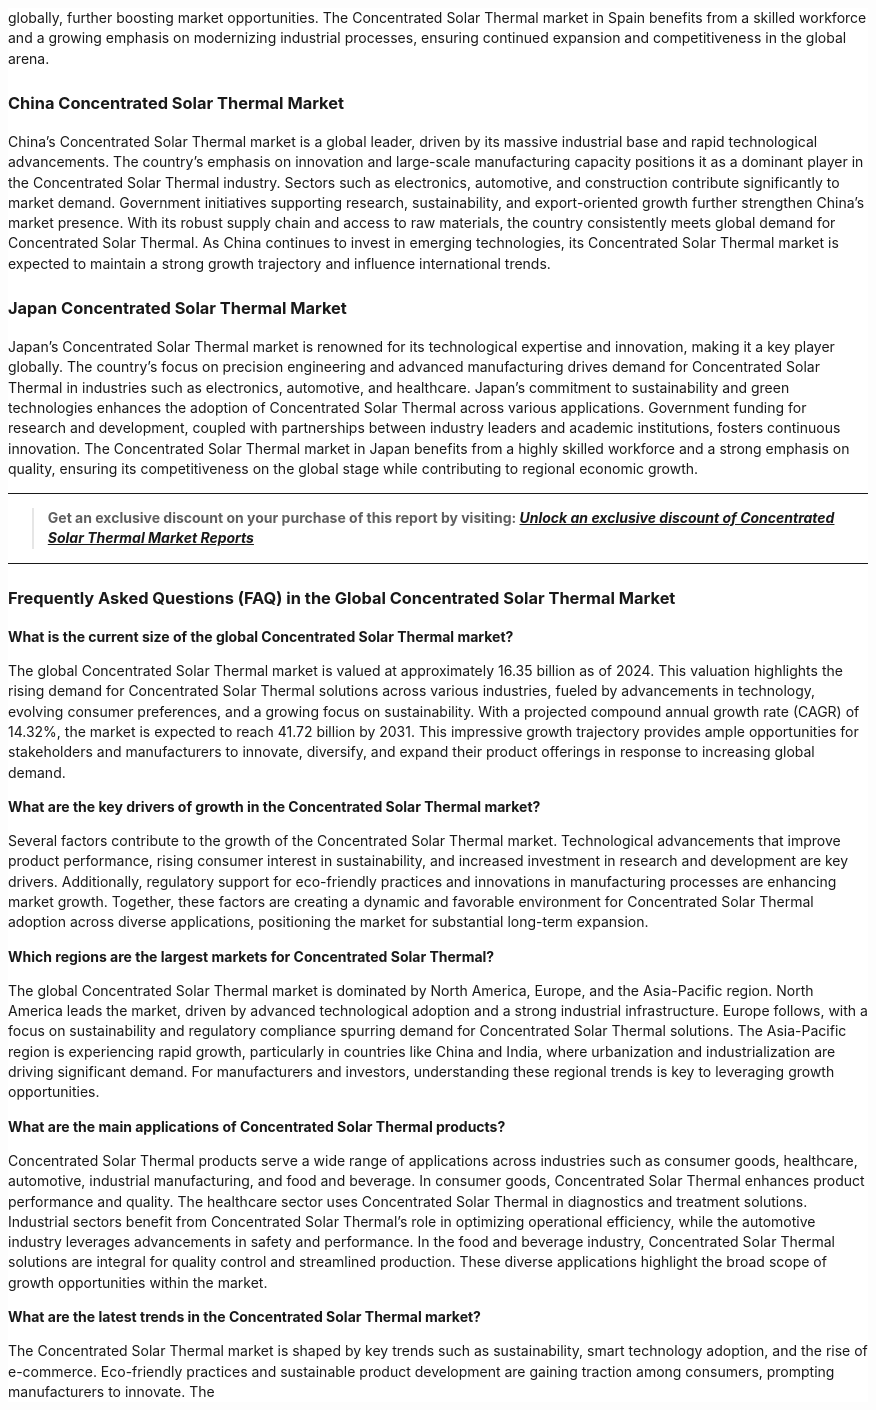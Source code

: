 globally, further boosting market opportunities. The Concentrated Solar Thermal market in Spain benefits from a skilled workforce and a growing emphasis on modernizing industrial processes, ensuring continued expansion and competitiveness in the global arena.</p><h3>China Concentrated Solar Thermal Market</h3><p>China&rsquo;s Concentrated Solar Thermal market is a global leader, driven by its massive industrial base and rapid technological advancements. The country&rsquo;s emphasis on innovation and large-scale manufacturing capacity positions it as a dominant player in the Concentrated Solar Thermal industry. Sectors such as electronics, automotive, and construction contribute significantly to market demand. Government initiatives supporting research, sustainability, and export-oriented growth further strengthen China&rsquo;s market presence. With its robust supply chain and access to raw materials, the country consistently meets global demand for Concentrated Solar Thermal. As China continues to invest in emerging technologies, its Concentrated Solar Thermal market is expected to maintain a strong growth trajectory and influence international trends.</p><h3>Japan Concentrated Solar Thermal Market</h3><p>Japan&rsquo;s Concentrated Solar Thermal market is renowned for its technological expertise and innovation, making it a key player globally. The country&rsquo;s focus on precision engineering and advanced manufacturing drives demand for Concentrated Solar Thermal in industries such as electronics, automotive, and healthcare. Japan&rsquo;s commitment to sustainability and green technologies enhances the adoption of Concentrated Solar Thermal across various applications. Government funding for research and development, coupled with partnerships between industry leaders and academic institutions, fosters continuous innovation. The Concentrated Solar Thermal market in Japan benefits from a highly skilled workforce and a strong emphasis on quality, ensuring its competitiveness on the global stage while contributing to regional economic growth.</p><hr /><blockquote><p><strong>Get an exclusive discount on your purchase of this report by visiting: <em><a href="://marketresearchpulse.com/ask-for-discount/61388?utm_source=Github&amp;utm_medium=029">Unlock an exclusive discount of Concentrated Solar Thermal Market Reports</a></em>&nbsp;</strong></p></blockquote><hr /><h3>Frequently Asked Questions (FAQ) in the Global Concentrated Solar Thermal Market</h3><p><strong>What is the current size of the global Concentrated Solar Thermal market?</strong></p><p>The global Concentrated Solar Thermal market is valued at approximately 16.35 billion as of 2024. This valuation highlights the rising demand for Concentrated Solar Thermal solutions across various industries, fueled by advancements in technology, evolving consumer preferences, and a growing focus on sustainability. With a projected compound annual growth rate (CAGR) of 14.32%, the market is expected to reach 41.72 billion by 2031. This impressive growth trajectory provides ample opportunities for stakeholders and manufacturers to innovate, diversify, and expand their product offerings in response to increasing global demand.</p><p><strong>What are the key drivers of growth in the Concentrated Solar Thermal market?</strong></p><p>Several factors contribute to the growth of the Concentrated Solar Thermal market. Technological advancements that improve product performance, rising consumer interest in sustainability, and increased investment in research and development are key drivers. Additionally, regulatory support for eco-friendly practices and innovations in manufacturing processes are enhancing market growth. Together, these factors are creating a dynamic and favorable environment for Concentrated Solar Thermal adoption across diverse applications, positioning the market for substantial long-term expansion.</p><p><strong>Which regions are the largest markets for Concentrated Solar Thermal?</strong></p><p>The global Concentrated Solar Thermal market is dominated by North America, Europe, and the Asia-Pacific region. North America leads the market, driven by advanced technological adoption and a strong industrial infrastructure. Europe follows, with a focus on sustainability and regulatory compliance spurring demand for Concentrated Solar Thermal solutions. The Asia-Pacific region is experiencing rapid growth, particularly in countries like China and India, where urbanization and industrialization are driving significant demand. For manufacturers and investors, understanding these regional trends is key to leveraging growth opportunities.</p><p><strong>What are the main applications of Concentrated Solar Thermal products?</strong></p><p>Concentrated Solar Thermal products serve a wide range of applications across industries such as consumer goods, healthcare, automotive, industrial manufacturing, and food and beverage. In consumer goods, Concentrated Solar Thermal enhances product performance and quality. The healthcare sector uses Concentrated Solar Thermal in diagnostics and treatment solutions. Industrial sectors benefit from Concentrated Solar Thermal&rsquo;s role in optimizing operational efficiency, while the automotive industry leverages advancements in safety and performance. In the food and beverage industry, Concentrated Solar Thermal solutions are integral for quality control and streamlined production. These diverse applications highlight the broad scope of growth opportunities within the market.</p><p><strong>What are the latest trends in the Concentrated Solar Thermal market?</strong></p><p>The Concentrated Solar Thermal market is shaped by key trends such as sustainability, smart technology adoption, and the rise of e-commerce. Eco-friendly practices and sustainable product development are gaining traction among consumers, prompting manufacturers to innovate. The